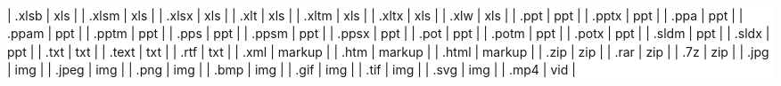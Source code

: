 | \.xlsb      | xls      |
| \.xlsm      | xls      |
| \.xlsx      | xls      |
| \.xlt       | xls      |
| \.xltm      | xls      |
| \.xltx      | xls      |
| \.xlw       | xls      |
| \.ppt       | ppt      |
| \.pptx      | ppt      |
| \.ppa       | ppt      |
| \.ppam      | ppt      |
| \.pptm      | ppt      |
| \.pps       | ppt      |
| \.ppsm      | ppt      |
| \.ppsx      | ppt      |
| \.pot       | ppt      |
| \.potm      | ppt      |
| \.potx      | ppt      |
| \.sldm      | ppt      |
| \.sldx      | ppt      |
| \.txt       | txt      |
| \.text      | txt      |
| \.rtf       | txt      |
| \.xml       | markup   |
| \.htm       | markup   |
| \.html      | markup   |
| \.zip       | zip      |
| \.rar       | zip      |
| \.7z        | zip      |
| \.jpg       | img      |
| \.jpeg      | img      |
| \.png       | img      |
| \.bmp       | img      |
| \.gif       | img      |
| \.tif       | img      |
| \.svg       | img      |
| \.mp4       | vid      |